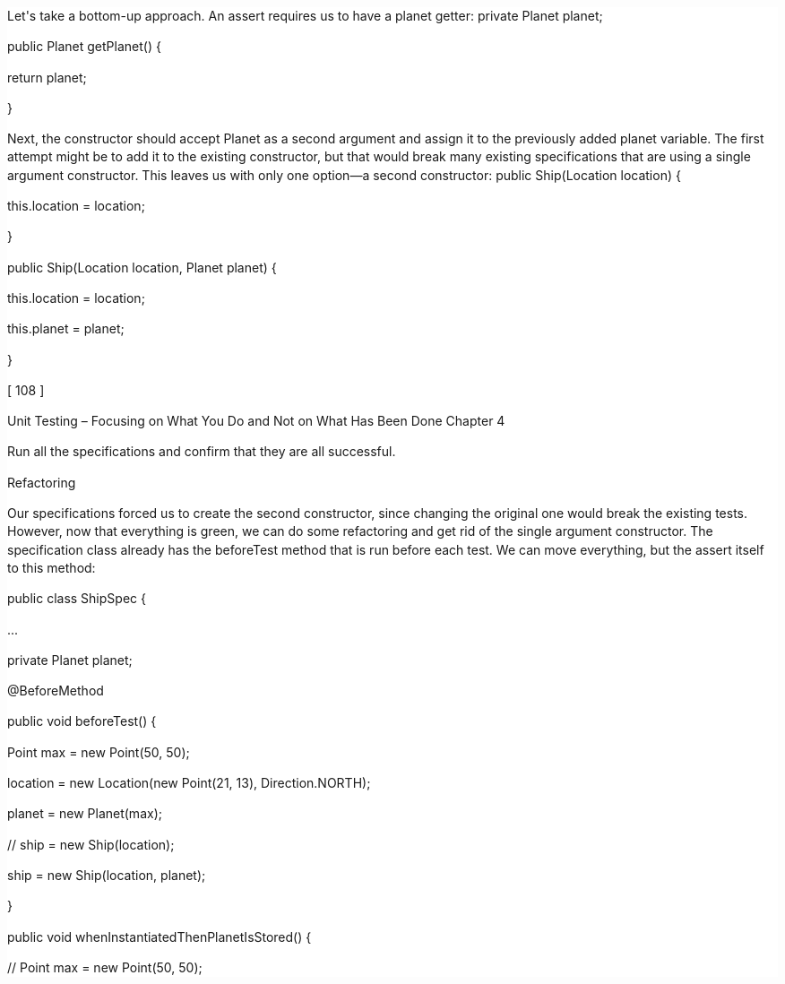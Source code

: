 Let's take a bottom-up approach. An assert requires us to have a planet getter: private Planet planet;

public Planet getPlanet() {

return planet;

}

Next, the constructor should accept Planet as a second argument and assign it to the previously added planet variable. The first attempt might be to add it to the existing constructor, but that would break many existing specifications that are using a single argument constructor. This leaves us with only one option—a second constructor: public Ship(Location location) {

this.location = location;

}

public Ship(Location location, Planet planet) {

this.location = location;

this.planet = planet;

}

[ 108 ]

Unit Testing – Focusing on What You Do and Not on What Has Been Done Chapter 4

Run all the specifications and confirm that they are all successful.

Refactoring

Our specifications forced us to create the second constructor, since changing the original one would break the existing tests. However, now that everything is green, we can do some refactoring and get rid of the single argument constructor. The specification class already has the beforeTest method that is run before each test. We can move everything, but the assert itself to this method:

public class ShipSpec {

...

private Planet planet;

@BeforeMethod

public void beforeTest() {

Point max = new Point(50, 50);

location = new Location(new Point(21, 13), Direction.NORTH);

planet = new Planet(max);

// ship = new Ship(location);

ship = new Ship(location, planet);

}

public void whenInstantiatedThenPlanetIsStored() {

// Point max = new Point(50, 50);
